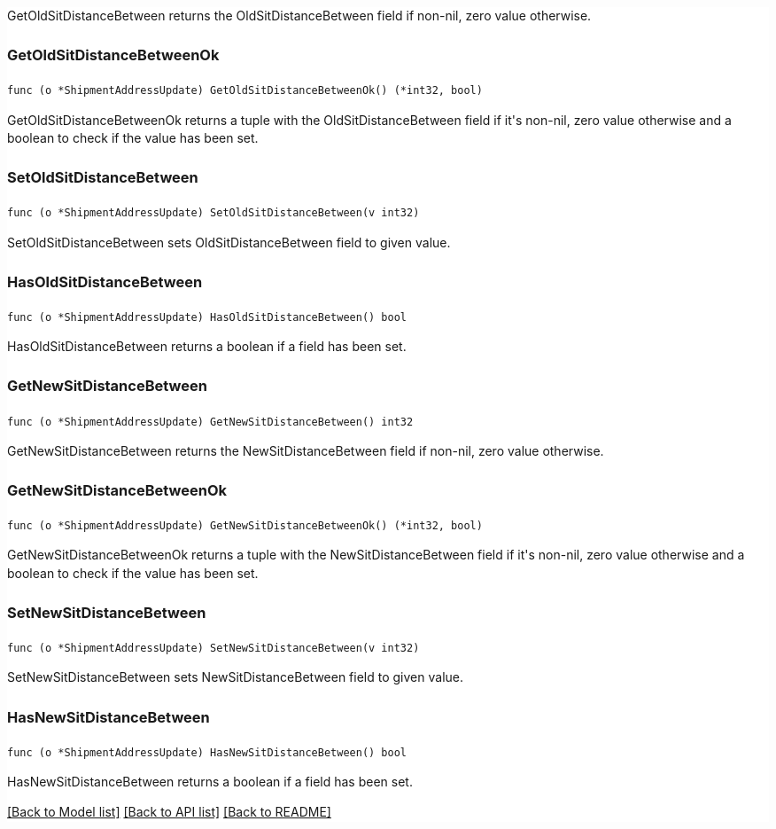 GetOldSitDistanceBetween returns the OldSitDistanceBetween field if non-nil, zero value otherwise.

### GetOldSitDistanceBetweenOk

`func (o *ShipmentAddressUpdate) GetOldSitDistanceBetweenOk() (*int32, bool)`

GetOldSitDistanceBetweenOk returns a tuple with the OldSitDistanceBetween field if it's non-nil, zero value otherwise
and a boolean to check if the value has been set.

### SetOldSitDistanceBetween

`func (o *ShipmentAddressUpdate) SetOldSitDistanceBetween(v int32)`

SetOldSitDistanceBetween sets OldSitDistanceBetween field to given value.

### HasOldSitDistanceBetween

`func (o *ShipmentAddressUpdate) HasOldSitDistanceBetween() bool`

HasOldSitDistanceBetween returns a boolean if a field has been set.

### GetNewSitDistanceBetween

`func (o *ShipmentAddressUpdate) GetNewSitDistanceBetween() int32`

GetNewSitDistanceBetween returns the NewSitDistanceBetween field if non-nil, zero value otherwise.

### GetNewSitDistanceBetweenOk

`func (o *ShipmentAddressUpdate) GetNewSitDistanceBetweenOk() (*int32, bool)`

GetNewSitDistanceBetweenOk returns a tuple with the NewSitDistanceBetween field if it's non-nil, zero value otherwise
and a boolean to check if the value has been set.

### SetNewSitDistanceBetween

`func (o *ShipmentAddressUpdate) SetNewSitDistanceBetween(v int32)`

SetNewSitDistanceBetween sets NewSitDistanceBetween field to given value.

### HasNewSitDistanceBetween

`func (o *ShipmentAddressUpdate) HasNewSitDistanceBetween() bool`

HasNewSitDistanceBetween returns a boolean if a field has been set.


[[Back to Model list]](../README.md#documentation-for-models) [[Back to API list]](../README.md#documentation-for-api-endpoints) [[Back to README]](../README.md)


